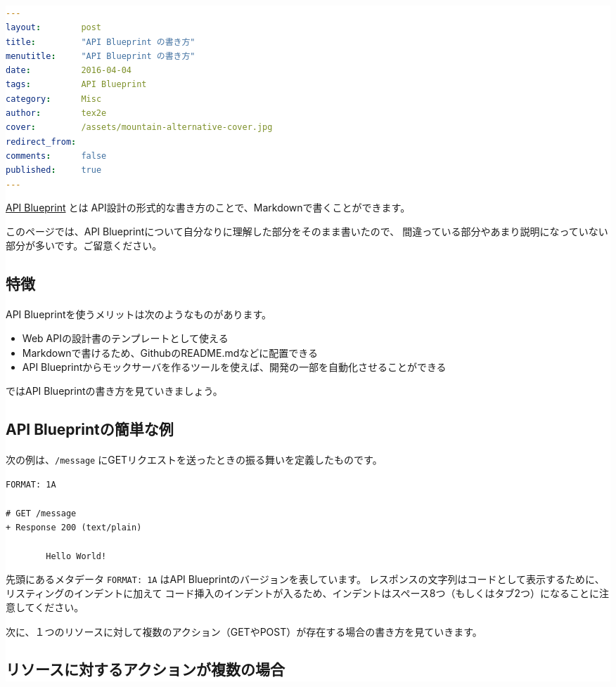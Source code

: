 ```yaml
---
layout:        post
title:         "API Blueprint の書き方"
menutitle:     "API Blueprint の書き方"
date:          2016-04-04
tags:          API Blueprint
category:      Misc
author:        tex2e
cover:         /assets/mountain-alternative-cover.jpg
redirect_from:
comments:      false
published:     true
---
```


[API Blueprint](https://apiblueprint.org/) とは
API設計の形式的な書き方のことで、Markdownで書くことができます。

<div class="tip">
このページでは、API Blueprintについて自分なりに理解した部分をそのまま書いたので、
間違っている部分やあまり説明になっていない部分が多いです。ご留意ください。
</div>

特徴
-----

API Blueprintを使うメリットは次のようなものがあります。

- Web APIの設計書のテンプレートとして使える
- Markdownで書けるため、GithubのREADME.mdなどに配置できる
- API Blueprintからモックサーバを作るツールを使えば、開発の一部を自動化させることができる

ではAPI Blueprintの書き方を見ていきましょう。


API Blueprintの簡単な例
----------------------

次の例は、`/message` にGETリクエストを送ったときの振る舞いを定義したものです。

    FORMAT: 1A

    # GET /message
    + Response 200 (text/plain)

            Hello World!


先頭にあるメタデータ `FORMAT: 1A` はAPI Blueprintのバージョンを表しています。
レスポンスの文字列はコードとして表示するために、リスティングのインデントに加えて
コード挿入のインデントが入るため、インデントはスペース8つ（もしくはタブ2つ）になることに注意してください。

次に、１つのリソースに対して複数のアクション（GETやPOST）が存在する場合の書き方を見ていきます。


リソースに対するアクションが複数の場合
--------------------------------
